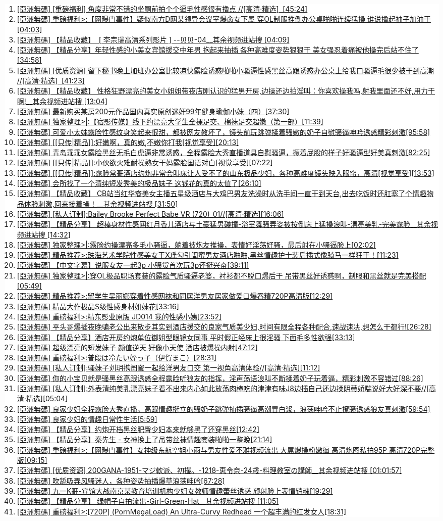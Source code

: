 1. [ [亞洲無碼] [重磅福利] 角度非常不错的坐厕前拍个个逼毛性感很有撸点 //[高清·精选]&nbsp; [45:24] ]( https://baiduyunkan.com/embed/2132287dc46062ca2c64bc0c87e8eccd06e05?id=5902)
1. [ [亞洲無碼] 重磅福利&gt;:【网曝门事件】疑似南方D网某领导会议室爆肏女下属 穿OL制服推倒办公桌啪啪连续猛操 谁说撸起袖子加油干[04:03] ]( https://jjd12.xyz/embed/12414)
1. [ [亞洲無碼] 【精品收藏】&nbsp; [ 李宗瑞高清系列影片 ] --贝贝-04__其余视频进站搜 [04:09] ]( https://baiduyunkan.com/embed/21322c1aed146e1f07a63149c21e3b5c1a6df?id=185)
1. [ [亞洲無碼] 【精品分享】年轻性感的小美女宾馆援交中年男 抱起来抽插 各种高难度姿势狠狠干 美女强忍着痛被他操完后站不住了[34:58] ]( https://www.888dav.com/vod/189063/)
1. [ [亞洲無碼] [优质资源] 留下秘书晚上加班办公室比较凉快露脸诱惑啪啪小骚逼性感黑丝高跟诱惑办公桌上给我口骚逼毛很少被干到高潮 //[高清·精选]&nbsp; [41:23] ]( https://baiduyunkan.com/embed/213228fd9f3cc26b87c60815c90836dc9acf1?id=4899)
1. [ [亞洲無碼] 【精品收藏】 性格狂野漂亮的美女小姐姐带夜店刚认识的猛男开房,边操还边拍淫叫：你喜欢操我吗,射我里面还不好,用力干啊!__其余视频进站搜 [13:04] ]( https://baiduyunkan.com/embed/213228857d63bc8ce268b7e12c36200b0a051?id=3169)
1. [ [亞洲無碼] 最新购买某房200元作品国内真实原创迷奸99年健身瑜伽小妹（四）[37:30] ]( http://111.thumbfox.com/embed/227047/)
1. [ [亞洲無碼] 独家整理&gt;|:【宿影传媒】线下约漂亮大学生全裸足交、棉袜足交超嫩（第一部）[11:39] ]( https://ppx243.com/embed/36696)
1. [ [亞洲無碼] 可爱小太妹露脸性感纹身笑起来很甜，都被网友教坏了，镜头前玩跳弹揉着骚嫩的奶子自慰骚逼呻吟诱惑精彩刺激[95:58] ]( https://kkembed.kdwshell.com/embed/91951)
1. [ [亞洲無碼] [[只传|精品]]:好嫩啊，真的嫩,不嫩你打我[视觉享受][20:13] ]( https://yaoshe152.com/embed/11424)
1. [ [亞洲無碼] 青岛乖乖女露脸黑丝无毛白虎逼非常诱惑，全程露脸大秀直播道具自慰骚逼，撅着屁股的样子好骚逼型好美真刺激[82:25] ]( https://kkembed.kdwshell.com/embed/91959)
1. [ [亞洲無碼] [[只传|精品]]:小伙欲火难耐操熟女干妈露脸国语对白[视觉享受][07:22] ]( https://yaoshe152.com/embed/50675)
1. [ [亞洲無碼] [[只传|精品]]:露脸常哥酒店约炮非常会叫床让人受不了的山东极品少妇，各种高难度镜头映入眼帘，高清[视觉享受][13:53] ]( https://yaoshe152.com/embed/18072)
1. [ [亞洲無碼] 会所找了一个清纯短发秀美的极品妹子 这钱花的真的太值了[26:10] ]( http://111.thumbfox.com/embed/227050/)
1. [ [亞洲無碼] 【精品收藏】 CB站当红华裔美女主播五星级酒店与大鸡巴男友洗澡时从洗手间一直干到天台,出去吃饭时还肛塞了个情趣物品体验刺激,回来接着操！__其余视频进站搜 [31:50] ]( https://baiduyunkan.com/embed/21322689c15ad2f45a23562ce5b2f20099548?id=1023)
1. [ [亞洲無碼] [私人订制]:Bailey Brooke Perfect Babe VR (720)_01//[高清·精选][16:06] ]( https://yuese126.com/embed/5016)
1. [ [亞洲無碼] 【精品分享】 超棒身材性感网红月香儿酒店与土豪猛男碰撞-浴室舞骚弄姿被按倒床上猛操浪叫-漂亮美乳-完美露脸__其余视频进站搜 [14:32] ]( https://baiduyunkan.com/embed/213221f9fab4d9feb60b33960d9d10d78ef32?id=5993)
1. [ [亞洲無碼] 独家整理&gt;|:露脸约操漂亮多毛小骚逼，躺着被炮友推操，表情好淫荡好骚，最后射在小骚逼脸上[02:02] ]( https://ppx243.com/embed/20923)
1. [ [亞洲無碼] 精品推荐&gt;:珠海艺术学院性感美女王X瑶勾引闺蜜男友酒店啪啪,黑丝情趣护士装后插式像骑马一样狂干！[11:23] ]( https://xxhu91.com/embed/3454)
1. [ [亞洲無碼] 【中文字幕】说服女友一起3p 小骚货首次玩3p还挺兴奋[39:11] ]( http://111.thumbfox.com/embed/227048/)
1. [ [亞洲無碼] 独家整理&gt;|:穿OL极品职场套装的露脸气质骚逼老婆，衬衫都不脱口爆后干 吊带黑丝好诱惑啊，制服和黑丝就是完美搭配[05:49] ]( https://ppx243.com/embed/22151)
1. [ [亞洲無碼] 精品推荐&gt;:留学生吴丽娜穿着性感网袜和同居洋男友居家做爱口爆吞精720P高清版[12:29] ]( https://xxhu91.com/embed/5001)
1. [ [亞洲無碼] 精品大作极品S级性感身材姐妹花[33:16] ]( https://www.99b24.com/embed/126825)
1. [ [亞洲無碼] 重磅福利&gt;:精东影业原版 JD014 我的性感小姨[23:52] ]( https://hctv27.xyz/embed/27771)
1. [ [亞洲無碼] 平头哥爆插夜晚骗老公出来散步其实到酒店援交的良家气质美少妇,时间有限全程各种配合,速战速决,想怎么干都行![26:28] ]( http://111.thumbfox.com/embed/227052/)
1. [ [亞洲無碼] 【精品分享】酒店开房约炮单位御姐型眼镜女同事 平时假正经床上很淫骚 下面毛多性欲强[33:13] ]( https://www.888dav.com/vod/189062/)
1. [ [亞洲無碼] 超级漂亮的短发妹子 颜值逆天 好像小天使 酒店被爆操内射[47:12] ]( http://111.thumbfox.com/embed/393/)
1. [ [亞洲無碼] 重磅福利&gt;:普段は冷たい姪っ子（伊賀まこ）[28:31] ]( https://hctv27.xyz/embed/19146)
1. [ [亞洲無碼] [私人订制]:骚妹子刘玥携闺蜜一起给洋男友口交 第一视角高清体验//[高清·精选][11:12] ]( https://yuese126.com/embed/38790)
1. [ [亞洲無碼] 你的小宝贝就是骚黑丝高跟诱惑全程露脸听狼友的指挥，淫声荡语浪叫不断揉着奶子玩着逼，精彩刺激不容错过[88:26] ]( https://kkembed.kdwshell.com/embed/91957)
1. [ [亞洲無碼] [私人订制]:外表清纯美乳漂亮妹子看不出来内心如此放荡肉棒吃的津津有味J8边插自己还边揉阴蒂娇喘说好大好深不要//[高清·精选][05:04] ]( https://yuese126.com/embed/29486)
1. [ [亞洲無碼] 良家少妇全程露脸大秀直播，高跟情趣挺立的骚奶子跳弹抽插骚逼高潮冒白浆，浪荡呻吟不止撩骚诱惑狼友真刺激[59:54] ]( https://kkembed.kdwshell.com/embed/91955)
1. [ [亞洲無碼] 良家少妇的情趣日常性生活[5:59] ]( https://www.99b24.com/embed/126824)
1. [ [亞洲無碼] 【精品分享】约炮开档黑丝肥臀少妇本来就够黑了还穿黑丝[12:42] ]( https://oose041.com/play/video.php?id=60)
1. [ [亞洲無碼] 【精品分享】秦先生 - 女神换上了吊带丝袜情趣套装啪啪一整晚[21:14] ]( https://oose041.com/play/video.php?id=59)
1. [ [亞洲無碼] 重磅福利&gt;:【网曝门事件】女神级东航空姐小雨与男友性爱不雅视频流出 大屌爆操粉嫩逼 高清炮图私拍95P 高清720P完整版[09:15] ]( https://hctv27.xyz/embed/186)
1. [ [亞洲無碼] [优质资源] 200GANA-1951-マジ軟派、初撮。-1218-恵令奈-24歳-料理教室の講師__其余视频进站搜 [01:01:57] ]( https://baiduyunkan.com/embed/213228cb610e04b2096aff5212305b5403240?id=582)
1. [ [亞洲無碼] 吹舔吸弄风骚迷人，各种姿势抽插爆草浪荡呻吟[67:28] ]( https://www.99b24.com/embed/126747)
1. [ [亞洲無碼] 九一K哥-宾馆大战南京某教育培训机构少妇女教师情趣蕾丝诱惑 颜射脸上表情销魂[19:29] ]( http://111.thumbfox.com/embed/14755/)
1. [ [亞洲無碼] 【精品分享】 绿帽子自拍流出-Girl-Green-Hat__其余视频进站搜 [11:05] ]( https://baiduyunkan.com/embed/213220134e1e0bb252b82669a9ce1362d51f1?id=5475)
1. [ [亞洲無碼] 重磅福利&gt;:[720P] (PornMegaLoad) An Ultra-Curvy Redhead 一个超丰满的红发女人[18:31] ]( https://jjd12.xyz/embed/9931)